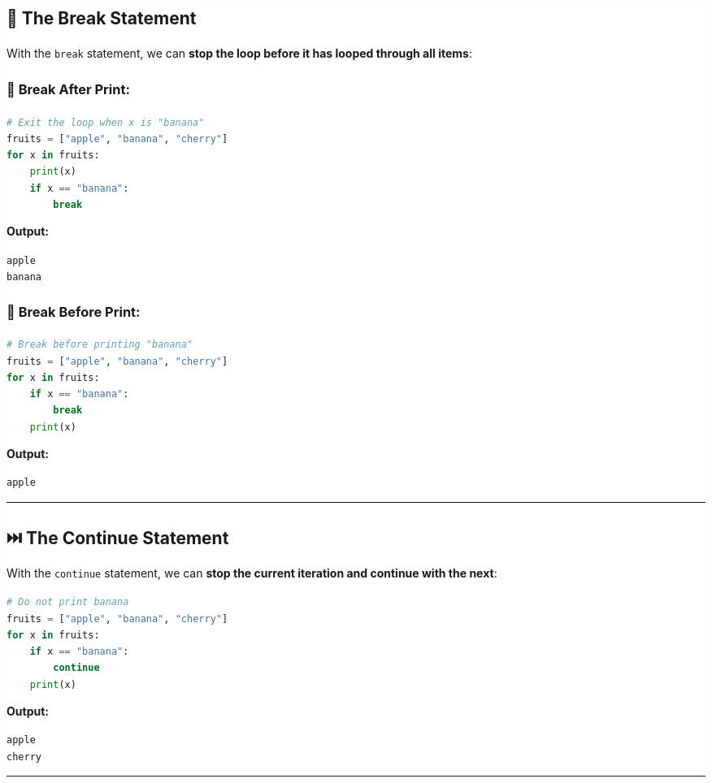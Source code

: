 
## 🛑 The Break Statement

With the `break` statement, we can **stop the loop before it has looped through all items**:

### 🎯 **Break After Print:**
```python
# Exit the loop when x is "banana"
fruits = ["apple", "banana", "cherry"]
for x in fruits:
    print(x)
    if x == "banana":
        break
```

**Output:**
```
apple
banana
```

### 🎯 **Break Before Print:**
```python
# Break before printing "banana"
fruits = ["apple", "banana", "cherry"]
for x in fruits:
    if x == "banana":
        break
    print(x)
```

**Output:**
```
apple
```

---

## ⏭️ The Continue Statement

With the `continue` statement, we can **stop the current iteration and continue with the next**:

```python
# Do not print banana
fruits = ["apple", "banana", "cherry"]
for x in fruits:
    if x == "banana":
        continue
    print(x)
```

**Output:**
```
apple
cherry
```

---